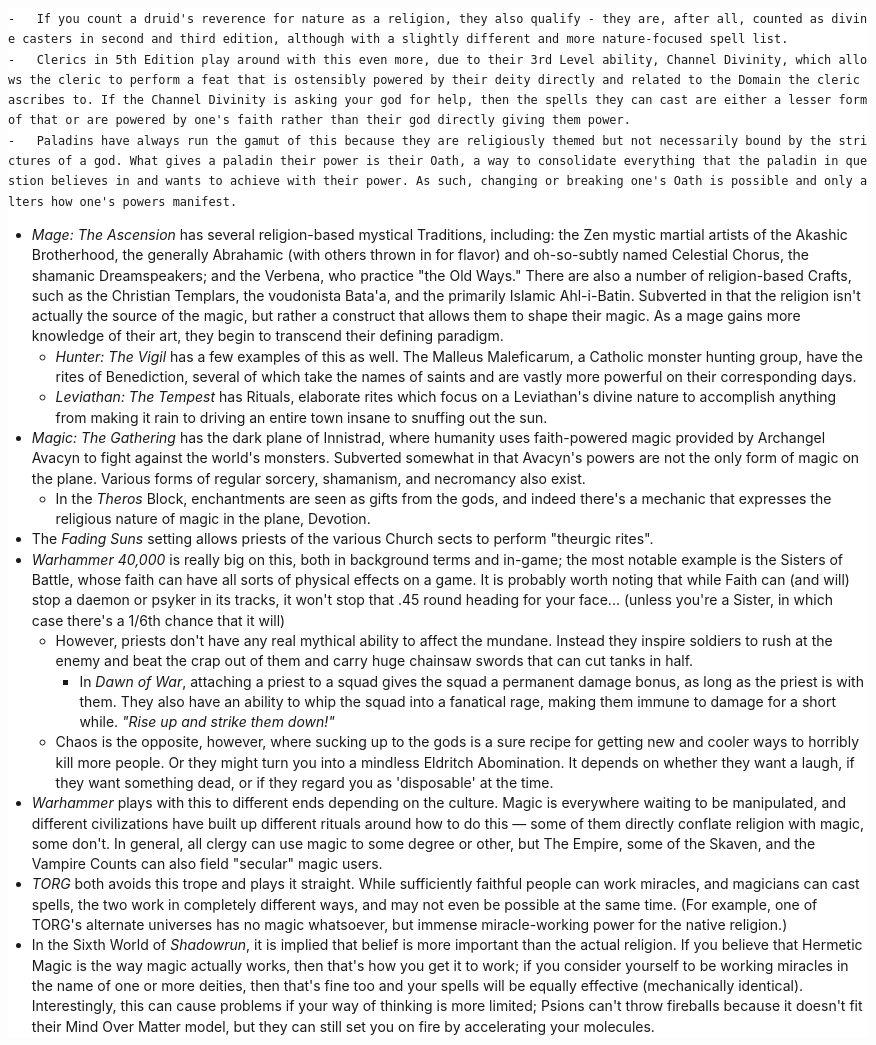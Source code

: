     -   If you count a druid's reverence for nature as a religion, they also qualify - they are, after all, counted as divine casters in second and third edition, although with a slightly different and more nature-focused spell list.
    -   Clerics in 5th Edition play around with this even more, due to their 3rd Level ability, Channel Divinity, which allows the cleric to perform a feat that is ostensibly powered by their deity directly and related to the Domain the cleric ascribes to. If the Channel Divinity is asking your god for help, then the spells they can cast are either a lesser form of that or are powered by one's faith rather than their god directly giving them power.
    -   Paladins have always run the gamut of this because they are religiously themed but not necessarily bound by the strictures of a god. What gives a paladin their power is their Oath, a way to consolidate everything that the paladin in question believes in and wants to achieve with their power. As such, changing or breaking one's Oath is possible and only alters how one's powers manifest.
-   _Mage: The Ascension_ has several religion-based mystical Traditions, including: the Zen mystic martial artists of the Akashic Brotherhood, the generally Abrahamic (with others thrown in for flavor) and oh-so-subtly named Celestial Chorus, the shamanic Dreamspeakers; and the Verbena, who practice "the Old Ways." There are also a number of religion-based Crafts, such as the Christian Templars, the voudonista Bata'a, and the primarily Islamic Ahl-i-Batin. Subverted in that the religion isn't actually the source of the magic, but rather a construct that allows them to shape their magic. As a mage gains more knowledge of their art, they begin to transcend their defining paradigm.
    -   _Hunter: The Vigil_ has a few examples of this as well. The Malleus Maleficarum, a Catholic monster hunting group, have the rites of Benediction, several of which take the names of saints and are vastly more powerful on their corresponding days.
    -   _Leviathan: The Tempest_ has Rituals, elaborate rites which focus on a Leviathan's divine nature to accomplish anything from making it rain to driving an entire town insane to snuffing out the sun.
-   _Magic: The Gathering_ has the dark plane of Innistrad, where humanity uses faith-powered magic provided by Archangel Avacyn to fight against the world's monsters. Subverted somewhat in that Avacyn's powers are not the only form of magic on the plane. Various forms of regular sorcery, shamanism, and necromancy also exist.
    -   In the _Theros_ Block, enchantments are seen as gifts from the gods, and indeed there's a mechanic that expresses the religious nature of magic in the plane, Devotion.
-   The _Fading Suns_ setting allows priests of the various Church sects to perform "theurgic rites".
-   _Warhammer 40,000_ is really big on this, both in background terms and in-game; the most notable example is the Sisters of Battle, whose faith can have all sorts of physical effects on a game. It is probably worth noting that while Faith can (and will) stop a daemon or psyker in its tracks, it won't stop that .45 round heading for your face... (unless you're a Sister, in which case there's a 1/6th chance that it will)
    -   However, priests don't have any real mythical ability to affect the mundane. Instead they inspire soldiers to rush at the enemy and beat the crap out of them and carry huge chainsaw swords that can cut tanks in half.
        -   In _Dawn of War_, attaching a priest to a squad gives the squad a permanent damage bonus, as long as the priest is with them. They also have an ability to whip the squad into a fanatical rage, making them immune to damage for a short while. _"Rise up and strike them down!"_
    -   Chaos is the opposite, however, where sucking up to the gods is a sure recipe for getting new and cooler ways to horribly kill more people. Or they might turn you into a mindless Eldritch Abomination. It depends on whether they want a laugh, if they want something dead, or if they regard you as 'disposable' at the time.
-   _Warhammer_ plays with this to different ends depending on the culture. Magic is everywhere waiting to be manipulated, and different civilizations have built up different rituals around how to do this — some of them directly conflate religion with magic, some don't. In general, all clergy can use magic to some degree or other, but The Empire, some of the Skaven, and the Vampire Counts can also field "secular" magic users.
-   _TORG_ both avoids this trope and plays it straight. While sufficiently faithful people can work miracles, and magicians can cast spells, the two work in completely different ways, and may not even be possible at the same time. (For example, one of TORG's alternate universes has no magic whatsoever, but immense miracle-working power for the native religion.)
-   In the Sixth World of _Shadowrun_, it is implied that belief is more important than the actual religion. If you believe that Hermetic Magic is the way magic actually works, then that's how you get it to work; if you consider yourself to be working miracles in the name of one or more deities, then that's fine too and your spells will be equally effective (mechanically identical). Interestingly, this can cause problems if your way of thinking is more limited; Psions can't throw fireballs because it doesn't fit their Mind Over Matter model, but they can still set you on fire by accelerating your molecules.